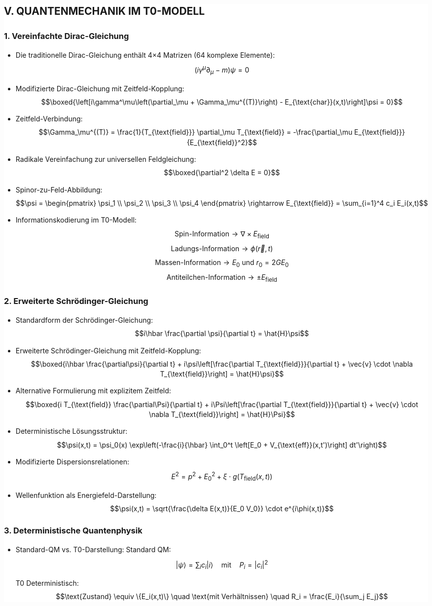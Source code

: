 ## V. QUANTENMECHANIK IM T0-MODELL

### 1. Vereinfachte Dirac-Gleichung
- Die traditionelle Dirac-Gleichung enthält 4×4 Matrizen (64 komplexe Elemente):
  $$\left(i\gamma^\mu \partial_\mu - m\right) \psi = 0$$

- Modifizierte Dirac-Gleichung mit Zeitfeld-Kopplung:
  $$\boxed{\left[i\gamma^\mu\left(\partial_\mu + \Gamma_\mu^{(T)}\right) - E_{\text{char}}(x,t)\right]\psi = 0}$$

- Zeitfeld-Verbindung:
  $$\Gamma_\mu^{(T)} = \frac{1}{T_{\text{field}}} \partial_\mu T_{\text{field}} = -\frac{\partial_\mu E_{\text{field}}}{E_{\text{field}}^2}$$

- Radikale Vereinfachung zur universellen Feldgleichung:
  $$\boxed{\partial^2 \delta E = 0}$$

- Spinor-zu-Feld-Abbildung:
  $$\psi = \begin{pmatrix} \psi_1 \\ \psi_2 \\ \psi_3 \\ \psi_4 \end{pmatrix} \rightarrow E_{\text{field}} = \sum_{i=1}^4 c_i E_i(x,t)$$

- Informationskodierung im T0-Modell:
  $$\text{Spin-Information} \rightarrow \nabla \times E_{\text{field}}$$
  $$\text{Ladungs-Information} \rightarrow \phi(\vec{r}, t)$$
  $$\text{Massen-Information} \rightarrow E_0 \text{ und } r_0 = 2GE_0$$
  $$\text{Antiteilchen-Information} \rightarrow \pm E_{\text{field}}$$

### 2. Erweiterte Schrödinger-Gleichung
- Standardform der Schrödinger-Gleichung:
  $$i\hbar \frac{\partial \psi}{\partial t} = \hat{H}\psi$$

- Erweiterte Schrödinger-Gleichung mit Zeitfeld-Kopplung:
  $$\boxed{i\hbar \frac{\partial\psi}{\partial t} + i\psi\left[\frac{\partial T_{\text{field}}}{\partial t} + \vec{v} \cdot \nabla T_{\text{field}}\right] = \hat{H}\psi}$$

- Alternative Formulierung mit explizitem Zeitfeld:
  $$\boxed{i T_{\text{field}} \frac{\partial\Psi}{\partial t} + i\Psi\left[\frac{\partial T_{\text{field}}}{\partial t} + \vec{v} \cdot \nabla T_{\text{field}}\right] = \hat{H}\Psi}$$

- Deterministische Lösungsstruktur:
  $$\psi(x,t) = \psi_0(x) \exp\left(-\frac{i}{\hbar} \int_0^t \left[E_0 + V_{\text{eff}}(x,t')\right] dt'\right)$$

- Modifizierte Dispersionsrelationen:
  $$E^2 = p^2 + E_0^2 + \xi \cdot g(T_{\text{field}}(x,t))$$

- Wellenfunktion als Energiefeld-Darstellung:
  $$\psi(x,t) = \sqrt{\frac{\delta E(x,t)}{E_0 V_0}} \cdot e^{i\phi(x,t)}$$

### 3. Deterministische Quantenphysik
- Standard-QM vs. T0-Darstellung:
  Standard QM: $$|\psi\rangle = \sum_i c_i |i\rangle \quad \text{mit} \quad P_i = |c_i|^2$$
  
  T0 Deterministisch: $$\text{Zustand} \equiv \{E_i(x,t)\} \quad \text{mit Verhältnissen} \quad R_i = \frac{E_i}{\sum_j E_j}$$
